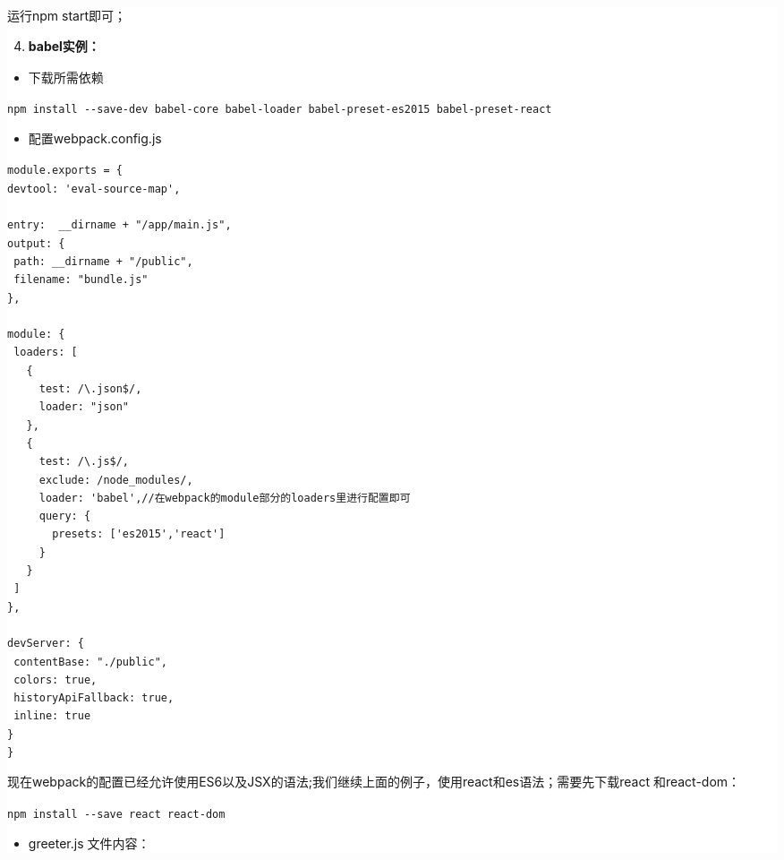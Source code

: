    ```
   ```

   运行npm start即可；

  4. **babel实例：**
   - 下载所需依赖

   ```
npm install --save-dev babel-core babel-loader babel-preset-es2015 babel-preset-react
   ```   
   - 配置webpack.config.js

   ```
   module.exports = {
  devtool: 'eval-source-map',

  entry:  __dirname + "/app/main.js",
  output: {
    path: __dirname + "/public",
    filename: "bundle.js"
  },

  module: {
    loaders: [
      {
        test: /\.json$/,
        loader: "json"
      },
      {
        test: /\.js$/,
        exclude: /node_modules/,
        loader: 'babel',//在webpack的module部分的loaders里进行配置即可
        query: {
          presets: ['es2015','react']
        }
      }
    ]
  },

  devServer: {
    contentBase: "./public",
    colors: true,
    historyApiFallback: true,
    inline: true
  }
}
   ```   
 现在webpack的配置已经允许使用ES6以及JSX的语法;我们继续上面的例子，使用react和es语法；需要先下载react 和react-dom：
```
npm install --save react react-dom
```

 - greeter.js 文件内容：
